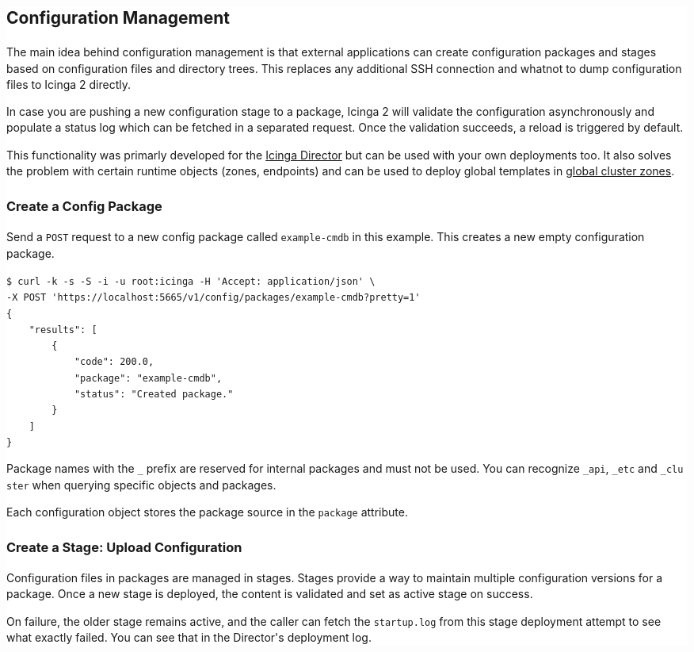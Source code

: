 ## Configuration Management <a id="icinga2-api-config-management"></a>

The main idea behind configuration management is that external applications
can create configuration packages and stages based on configuration files and
directory trees. This replaces any additional SSH connection and whatnot to
dump configuration files to Icinga 2 directly.

In case you are pushing a new configuration stage to a package, Icinga 2 will
validate the configuration asynchronously and populate a status log which
can be fetched in a separated request. Once the validation succeeds,
a reload is triggered by default.

This functionality was primarly developed for the [Icinga Director](https://icinga.com/docs/director/latest/)
but can be used with your own deployments too. It also solves the problem
with certain runtime objects (zones, endpoints) and can be used to
deploy global templates in [global cluster zones](06-distributed-monitoring.md#distributed-monitoring-global-zone-config-sync).


### Create a Config Package <a id="icinga2-api-config-management-create-package"></a>

Send a `POST` request to a new config package called `example-cmdb` in this example. This
creates a new empty configuration package.

```
$ curl -k -s -S -i -u root:icinga -H 'Accept: application/json' \
-X POST 'https://localhost:5665/v1/config/packages/example-cmdb?pretty=1'
{
    "results": [
        {
            "code": 200.0,
            "package": "example-cmdb",
            "status": "Created package."
        }
    ]
}
```

Package names with the `_` prefix are reserved for internal packages and must not be used.
You can recognize `_api`, `_etc` and `_cluster` when querying specific objects and packages.

Each configuration object stores the package source in the `package` attribute.

### Create a Stage: Upload Configuration <a id="icinga2-api-config-management-create-config-stage"></a>

Configuration files in packages are managed in stages. Stages provide a way
to maintain multiple configuration versions for a package. Once a new stage
is deployed, the content is validated and set as active stage on success.

On failure, the older stage remains active, and the caller can fetch the `startup.log`
from this stage deployment attempt to see what exactly failed. You can see that
in the Director's deployment log.
